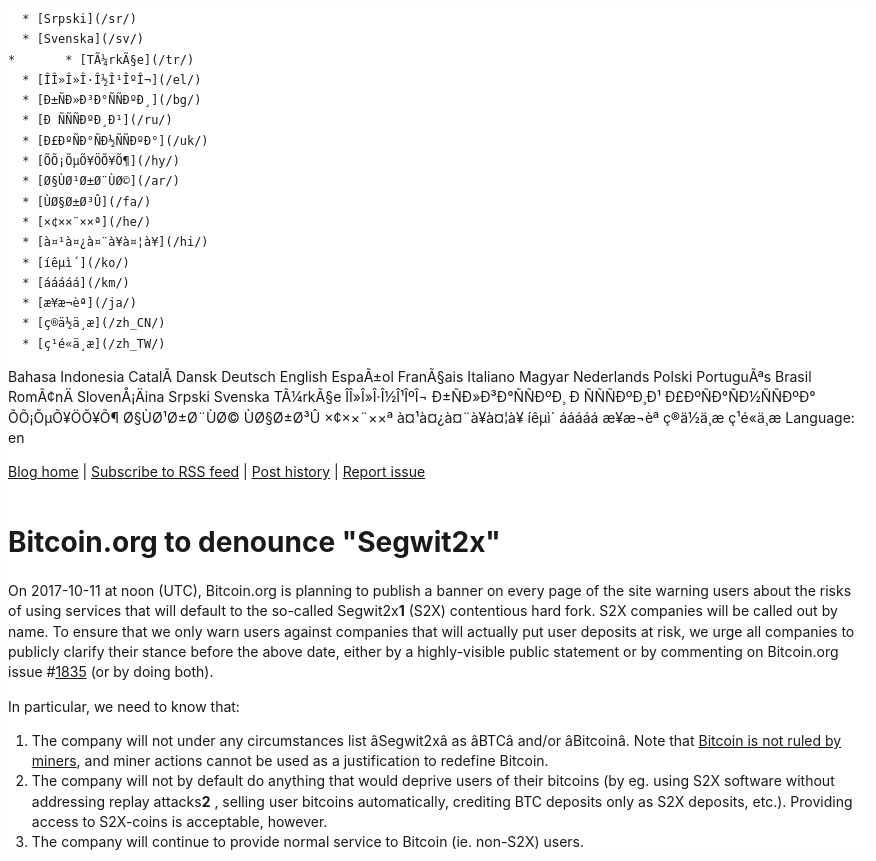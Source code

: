       * [Srpski](/sr/)
      * [Svenska](/sv/)
    *       * [TÃ¼rkÃ§e](/tr/)
      * [ÎÎ»Î»Î·Î½Î¹ÎºÎ¬](/el/)
      * [Ð±ÑÐ»Ð³Ð°ÑÑÐºÐ¸](/bg/)
      * [Ð ÑÑÑÐºÐ¸Ð¹](/ru/)
      * [Ð£ÐºÑÐ°ÑÐ½ÑÑÐºÐ°](/uk/)
      * [ÕÕ¡ÕµÕ¥ÖÕ¥Õ¶](/hy/)
      * [Ø§ÙØ¹Ø±Ø¨ÙØ©](/ar/)
      * [ÙØ§Ø±Ø³Û](/fa/)
      * [×¢××¨××ª](/he/)
      * [à¤¹à¤¿à¤¨à¥à¤¦à¥](/hi/)
      * [íêµ­ì´](/ko/)
      * [ááááá](/km/)
      * [æ¥æ¬èª](/ja/)
      * [ç®ä½ä¸­æ](/zh_CN/)
      * [ç¹é«ä¸­æ](/zh_TW/)

Bahasa Indonesia CatalÃ  Dansk Deutsch English EspaÃ±ol FranÃ§ais Italiano
Magyar Nederlands Polski PortuguÃªs Brasil RomÃ¢nÄ SlovenÅ¡Äina Srpski
Svenska TÃ¼rkÃ§e ÎÎ»Î»Î·Î½Î¹ÎºÎ¬ Ð±ÑÐ»Ð³Ð°ÑÑÐºÐ¸ Ð ÑÑÑÐºÐ¸Ð¹
Ð£ÐºÑÐ°ÑÐ½ÑÑÐºÐ° ÕÕ¡ÕµÕ¥ÖÕ¥Õ¶ Ø§ÙØ¹Ø±Ø¨ÙØ© ÙØ§Ø±Ø³Û ×¢××¨××ª
à¤¹à¤¿à¤¨à¥à¤¦à¥ íêµ­ì´ ááááá æ¥æ¬èª ç®ä½ä¸­æ
ç¹é«ä¸­æ Language: en

[Blog home](/en/blog) | [Subscribe to RSS feed](/en/rss/blog.xml) | [Post history](https://github.com/bitcoin-dot-org/bitcoin.org/commits/master/_posts/2017-10-05-denounce-segwit2x.md) | [Report issue](https://github.com/bitcoin-dot-org/bitcoin.org/issues/new?body=Source%20File%3A%20_posts/2017-10-05-denounce-segwit2x.md%0A%0A)

# Bitcoin.org to denounce "Segwit2x"

On 2017-10-11 at noon (UTC), Bitcoin.org is planning to publish a banner on
every page of the site warning users about the risks of using services that
will default to the so-called Segwit2x**1** (S2X) contentious hard fork. S2X
companies will be called out by name. To ensure that we only warn users
against companies that will actually put user deposits at risk, we urge all
companies to publicly clarify their stance before the above date, either by a
highly-visible public statement or by commenting on Bitcoin.org issue
#[1835](https://github.com/bitcoin-dot-org/bitcoin.org/issues/1835) (or by
doing both).

In particular, we need to know that:

  1. The company will not under any circumstances list âSegwit2xâ as âBTCâ and/or âBitcoinâ. Note that [Bitcoin is not ruled by miners](https://en.bitcoin.it/wiki/Bitcoin_is_not_ruled_by_miners), and miner actions cannot be used as a justification to redefine Bitcoin.
  2. The company will not by default do anything that would deprive users of their bitcoins (by eg. using S2X software without addressing replay attacks**2** , selling user bitcoins automatically, crediting BTC deposits only as S2X deposits, etc.). Providing access to S2X-coins is acceptable, however.
  3. The company will continue to provide normal service to Bitcoin (ie. non-S2X) users.
